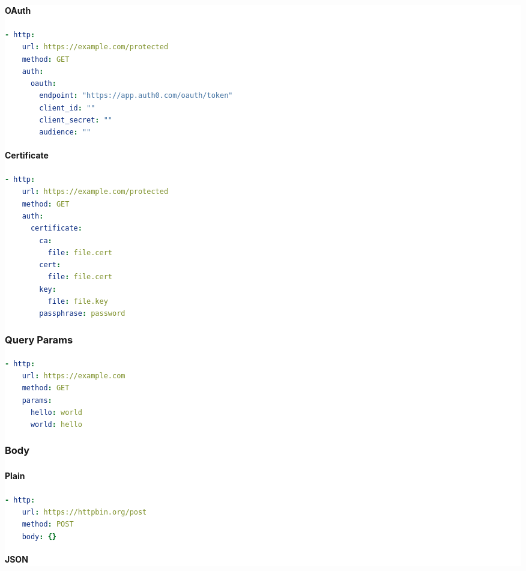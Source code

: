 #### OAuth

```yaml
- http:
    url: https://example.com/protected
    method: GET
    auth:
      oauth:
        endpoint: "https://app.auth0.com/oauth/token"
        client_id: ""
        client_secret: ""
        audience: ""
```

#### Certificate

```yaml
- http:
    url: https://example.com/protected
    method: GET
    auth:
      certificate:
        ca:
          file: file.cert
        cert:
          file: file.cert
        key:
          file: file.key
        passphrase: password
```

### Query Params

```yaml
- http:
    url: https://example.com
    method: GET
    params:
      hello: world
      world: hello
```

### Body

#### Plain

```yaml
- http:
    url: https://httpbin.org/post
    method: POST
    body: {}
```

#### JSON
